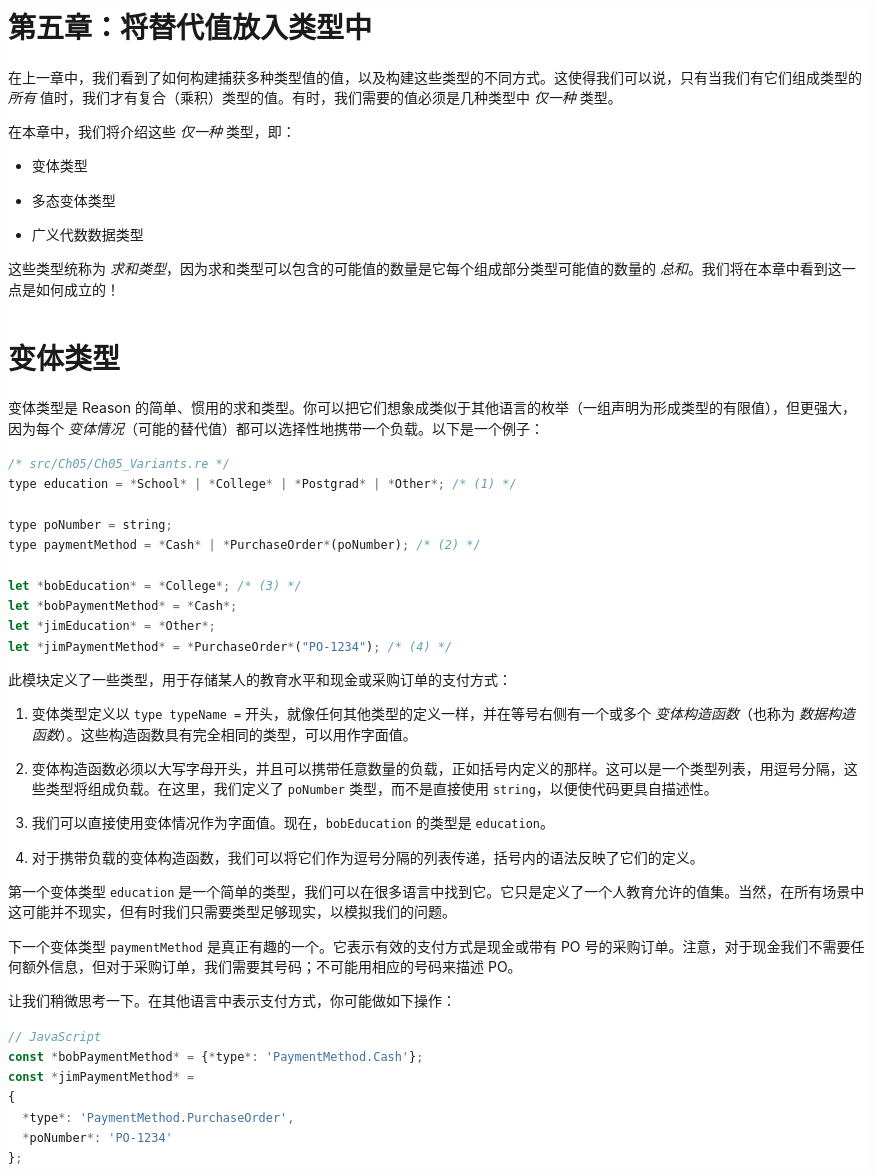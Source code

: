 # 第五章：将替代值放入类型中

在上一章中，我们看到了如何构建捕获多种类型值的值，以及构建这些类型的不同方式。这使得我们可以说，只有当我们有它们组成类型的 *所有* 值时，我们才有复合（乘积）类型的值。有时，我们需要的值必须是几种类型中 *仅一种* 类型。

在本章中，我们将介绍这些 *仅一种* 类型，即：

+   变体类型

+   多态变体类型

+   广义代数数据类型

这些类型统称为 *求和类型*，因为求和类型可以包含的可能值的数量是它每个组成部分类型可能值的数量的 *总和*。我们将在本章中看到这一点是如何成立的！

# 变体类型

变体类型是 Reason 的简单、惯用的求和类型。你可以把它们想象成类似于其他语言的枚举（一组声明为形成类型的有限值），但更强大，因为每个 *变体情况*（可能的替代值）都可以选择性地携带一个负载。以下是一个例子：

```js
/* src/Ch05/Ch05_Variants.re */
type education = *School* | *College* | *Postgrad* | *Other*; /* (1) */

type poNumber = string;
type paymentMethod = *Cash* | *PurchaseOrder*(poNumber); /* (2) */

let *bobEducation* = *College*; /* (3) */
let *bobPaymentMethod* = *Cash*;
let *jimEducation* = *Other*;
let *jimPaymentMethod* = *PurchaseOrder*("PO-1234"); /* (4) */
```

此模块定义了一些类型，用于存储某人的教育水平和现金或采购订单的支付方式：

1.  变体类型定义以 `type typeName =` 开头，就像任何其他类型的定义一样，并在等号右侧有一个或多个 *变体构造函数*（也称为 *数据构造函数*）。这些构造函数具有完全相同的类型，可以用作字面值。

1.  变体构造函数必须以大写字母开头，并且可以携带任意数量的负载，正如括号内定义的那样。这可以是一个类型列表，用逗号分隔，这些类型将组成负载。在这里，我们定义了 `poNumber` 类型，而不是直接使用 `string`，以便使代码更具自描述性。

1.  我们可以直接使用变体情况作为字面值。现在，`bobEducation` 的类型是 `education`。

1.  对于携带负载的变体构造函数，我们可以将它们作为逗号分隔的列表传递，括号内的语法反映了它们的定义。

第一个变体类型 `education` 是一个简单的类型，我们可以在很多语言中找到它。它只是定义了一个人教育允许的值集。当然，在所有场景中这可能并不现实，但有时我们只需要类型足够现实，以模拟我们的问题。

下一个变体类型 `paymentMethod` 是真正有趣的一个。它表示有效的支付方式是现金或带有 PO 号的采购订单。注意，对于现金我们不需要任何额外信息，但对于采购订单，我们需要其号码；不可能用相应的号码来描述 PO。

让我们稍微思考一下。在其他语言中表示支付方式，你可能做如下操作：

```js
// JavaScript
const *bobPaymentMethod* = {*type*: 'PaymentMethod.Cash'};
const *jimPaymentMethod* = 
{
  *type*: 'PaymentMethod.PurchaseOrder',
  *poNumber*: 'PO-1234'
};
```

